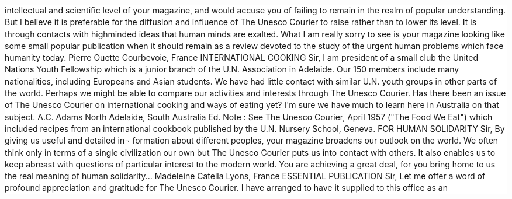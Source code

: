 intellectual and scientific level of your
magazine, and would accuse you of
failing to remain in the realm of
popular understanding. But I believe
it is preferable for the diffusion and
influence of The Unesco Courier to
raise rather than to lower its level. It
is through contacts with highminded
ideas that human minds are exalted.
What I am really sorry to see is
your magazine looking like some small
popular publication when it should
remain as a review devoted to the study
of the urgent human problems which
face humanity today.
Pierre Ouette
Courbevoie, France
INTERNATIONAL COOKING
Sir,
I am president of a small club the
United Nations Youth Fellowship
which is a junior branch of the U.N.
Association in Adelaide. Our 150
members include many nationalities,
including Europeans and Asian students.
We have had little contact with similar
U.N. youth groups in other parts of
the world. Perhaps we might be able
to compare our activities and interests
through The Unesco Courier. Has
there been an issue of The Unesco
Courier on international cooking and
ways of eating yet? I'm sure we have
much to learn here in Australia on that
subject.
A.C. Adams
North Adelaide, South Australia
Ed. Note : See The Unesco Courier,
April 1957 ("The Food We Eat") which
included recipes from an international
cookbook published by the U.N. Nursery
School, Geneva.
FOR HUMAN SOLIDARITY
Sir,
By giving us useful and detailed in¬
formation about different peoples, your
magazine broadens our outlook on the
world. We often think only in terms
of a single civilization our own but
The Unesco Courier puts us into
contact with others. It also enables us
to keep abreast with questions of
particular interest to the modern world.
You are achieving a great deal, for
you bring home to us the real meaning
of human solidarity...
Madeleine Catella
Lyons, France
ESSENTIAL PUBLICATION
Sir,
Let me offer a word of profound
appreciation and gratitude for The
Unesco Courier. I have arranged to
have it supplied to this office as an
